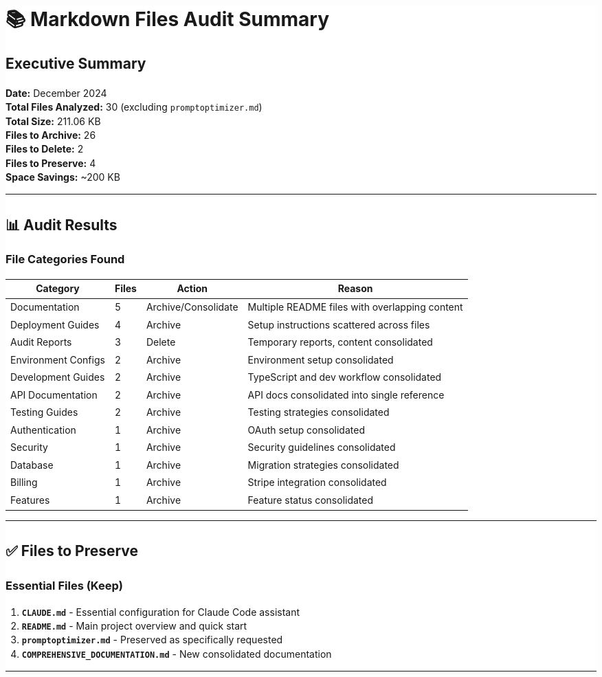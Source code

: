 # 📚 Markdown Files Audit Summary

## Executive Summary
**Date:** December 2024  
**Total Files Analyzed:** 30 (excluding `promptoptimizer.md`)  
**Total Size:** 211.06 KB  
**Files to Archive:** 26  
**Files to Delete:** 2  
**Files to Preserve:** 4  
**Space Savings:** ~200 KB  

---

## 📊 Audit Results

### File Categories Found
| Category | Files | Action | Reason |
|----------|-------|--------|--------|
| Documentation | 5 | Archive/Consolidate | Multiple README files with overlapping content |
| Deployment Guides | 4 | Archive | Setup instructions scattered across files |
| Audit Reports | 3 | Delete | Temporary reports, content consolidated |
| Environment Configs | 2 | Archive | Environment setup consolidated |
| Development Guides | 2 | Archive | TypeScript and dev workflow consolidated |
| API Documentation | 2 | Archive | API docs consolidated into single reference |
| Testing Guides | 2 | Archive | Testing strategies consolidated |
| Authentication | 1 | Archive | OAuth setup consolidated |
| Security | 1 | Archive | Security guidelines consolidated |
| Database | 1 | Archive | Migration strategies consolidated |
| Billing | 1 | Archive | Stripe integration consolidated |
| Features | 1 | Archive | Feature status consolidated |

---

## ✅ Files to Preserve

### Essential Files (Keep)
1. **`CLAUDE.md`** - Essential configuration for Claude Code assistant
2. **`README.md`** - Main project overview and quick start
3. **`promptoptimizer.md`** - Preserved as specifically requested
4. **`COMPREHENSIVE_DOCUMENTATION.md`** - New consolidated documentation

---
